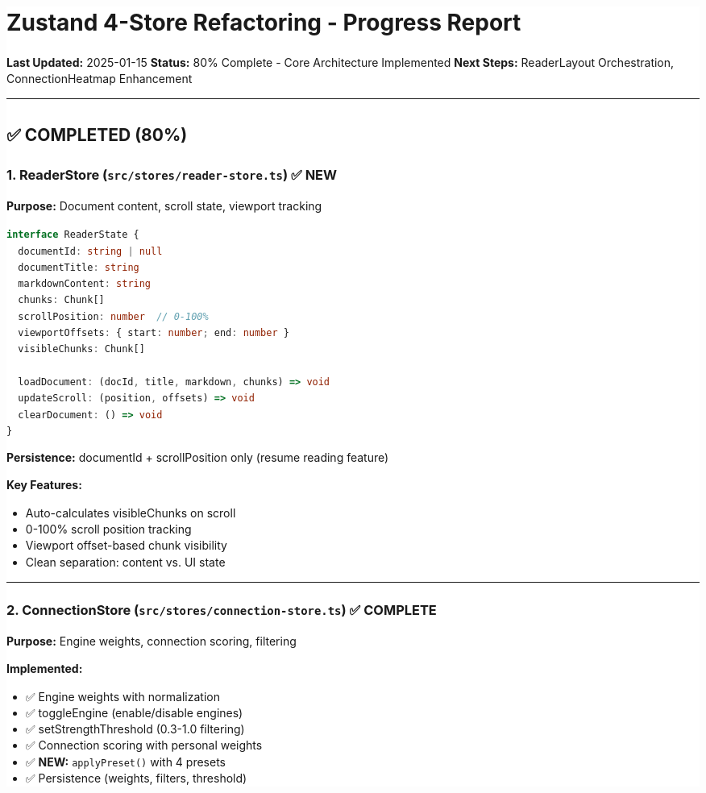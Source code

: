 # Zustand 4-Store Refactoring - Progress Report

**Last Updated:** 2025-01-15
**Status:** 80% Complete - Core Architecture Implemented
**Next Steps:** ReaderLayout Orchestration, ConnectionHeatmap Enhancement

---

## ✅ COMPLETED (80%)

### 1. ReaderStore (`src/stores/reader-store.ts`) ✅ **NEW**

**Purpose:** Document content, scroll state, viewport tracking

```typescript
interface ReaderState {
  documentId: string | null
  documentTitle: string
  markdownContent: string
  chunks: Chunk[]
  scrollPosition: number  // 0-100%
  viewportOffsets: { start: number; end: number }
  visibleChunks: Chunk[]

  loadDocument: (docId, title, markdown, chunks) => void
  updateScroll: (position, offsets) => void
  clearDocument: () => void
}
```

**Persistence:** documentId + scrollPosition only (resume reading feature)

**Key Features:**
- Auto-calculates visibleChunks on scroll
- 0-100% scroll position tracking
- Viewport offset-based chunk visibility
- Clean separation: content vs. UI state

---

### 2. ConnectionStore (`src/stores/connection-store.ts`) ✅ **COMPLETE**

**Purpose:** Engine weights, connection scoring, filtering

**Implemented:**
- ✅ Engine weights with normalization
- ✅ toggleEngine (enable/disable engines)
- ✅ setStrengthThreshold (0.3-1.0 filtering)
- ✅ Connection scoring with personal weights
- ✅ **NEW:** `applyPreset()` with 4 presets
- ✅ Persistence (weights, filters, threshold)
